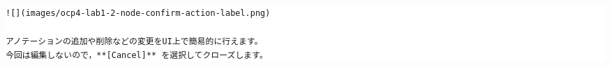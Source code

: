     ![](images/ocp4-lab1-2-node-confirm-action-label.png)  

    アノテーションの追加や削除などの変更をUI上で簡易的に行えます。  
    今回は編集しないので，**[Cancel]** を選択してクローズします。  
